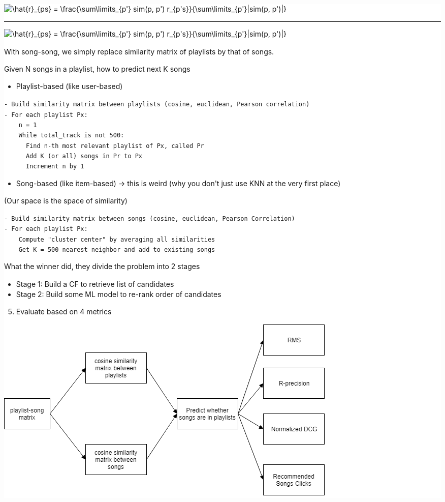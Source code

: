 <img src="https://latex.codecogs.com/gif.latex?\hat{r}_{ps}&space;=&space;\frac{\sum\limits_{p'}&space;sim(p,&space;p')&space;r_{p's}}{\sum\limits_{p'}|sim(p,&space;p')|}" title="\hat{r}_{ps} = \frac{\sum\limits_{p'} sim(p, p') r_{p's}}{\sum\limits_{p'}|sim(p, p')|}" />

---

<img src="https://latex.codecogs.com/gif.latex?\hat{r}_{ps}&space;=&space;\frac{\sum\limits_{s'}&space;sim(s,&space;s')&space;r_{ps'}}{\sum\limits_{s'}|sim(s,&space;s')|}" title="\hat{r}_{ps} = \frac{\sum\limits_{p'} sim(p, p') r_{p's}}{\sum\limits_{p'}|sim(p, p')|}" />

With song-song, we simply replace similarity matrix of playlists by that of songs.


Given N songs in a playlist, how to predict next K songs
- Playlist-based (like user-based)

```
- Build similarity matrix between playlists (cosine, euclidean, Pearson correlation)
- For each playlist Px:
    n = 1
    While total_track is not 500:
      Find n-th most relevant playlist of Px, called Pr
      Add K (or all) songs in Pr to Px
      Increment n by 1

```

- Song-based (like item-based) -> this is weird (why you don't just use KNN at the very first place)

(Our space is the space of similarity)
```
- Build similarity matrix between songs (cosine, euclidean, Pearson Correlation)
- For each playlist Px:
    Compute "cluster center" by averaging all similarities
    Get K = 500 nearest neighbor and add to existing songs
```

What the winner did, they divide the problem into 2 stages

- Stage 1: Build a CF to retrieve list of candidates
- Stage 2: Build some ML model to re-rank order of candidates


5. Evaluate based on 4 metrics

![](pic/description/memory-based-proc.png)

